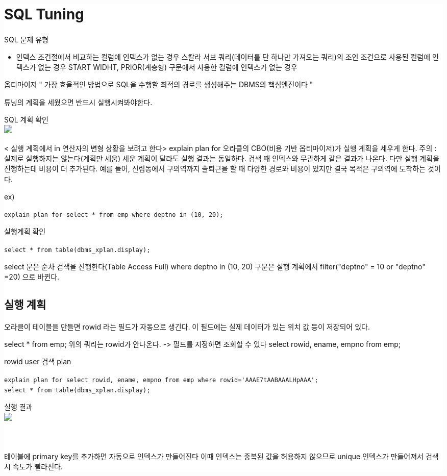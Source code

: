 
# SQL Tuning 


SQL 문제 유형
- 인덱스
	조건절에서 비교하는 컬럼에 인덱스가 없는 경우
	스칼라 서브 쿼리(데이터를 단 하나만 가져오는 쿼리)의 조인 조건으로 사용된 컬럼에 인덱스가 없는 경우
	START WIDHT, PRIOR(계층형) 구문에서 사용한 컬럼에 인덱스가 없는 경우


옵티마이저
" 가장 효율적인 방법으로 SQL을 수행할 최적의 경로를 생성해주는 DBMS의 핵심엔진이다 "

튜닝의 계획을 세웠으면 반드시 실행시켜봐야한다.

SQL 계획 확인  
<img width="400" src="https://user-images.githubusercontent.com/28393778/57744379-f628ff80-7703-11e9-8c61-71147920d611.png"></img>


< 실행 계획에서 in 연산자의 변형 상황을 보려고 한다>
explain plan for 오라클의 CBO(비용 기반 옵티마이저)가 실행 계획을 세우게 한다.
주의 : 실제로 실행하지는 않는다(계획만 세움) 세운 계획이 달라도 실행 결과는 동일하다. 
검색 때 인덱스와 무관하게 같은 결과가 나온다. 다만 실행 계획을 진행하는데 비용이 더 추가된다.
예를 들어, 신림동에서 구의역까지 출퇴근을 할 때 다양한 경로와 비용이 있지만 결국 목적은 구의역에 도착하는 것이다.

ex)
```
explain plan for select * from emp where deptno in (10, 20);
```
실행계획 확인
```
select * from table(dbms_xplan.display);
```
select 문은 순차 검색을 진행한다(Table Access Full) 
where deptno in (10, 20) 구문은 실행 계획에서 filter("deptno" = 10 or "deptno" =20) 으로 바뀐다.

## 실행 계획
오라클이 테이블을 만들면 rowid 라는 필드가 자동으로 생긴다. 이 필드에는 실제 데이터가 있는 위치 값 등이 저장되어 있다.

select * from emp; 
위의 쿼리는 rowid가 안나온다. -> 필드를 지정하면 조회할 수 있다
select rowid, ename, empno from emp;

rowid user 검색 plan
```
explain plan for select rowid, ename, empno from emp where rowid='AAAE7tAABAAALHpAAA';
select * from table(dbms_xplan.display);
```
실행 결과  
<img width="400" src="https://user-images.githubusercontent.com/28393778/57749401-e10a9b80-7718-11e9-8067-624e832b7317.png"></img>

<br><br>
테이블에 primary key를 추가하면 자동으로 인덱스가 만들어진다
이때 인덱스는 중복된 값을 허용하지 않으므로 unique 인덱스가 만들어져서 검색 시 속도가 빨라진다.
